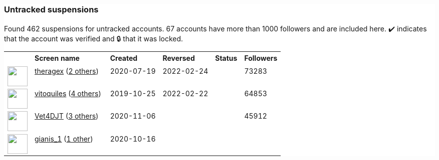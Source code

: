 
### Untracked suspensions

Found 462 suspensions for untracked accounts.
67 accounts have more than 1000 followers and are included here.
  ✔️ indicates that the account was verified and 🔒 that it was locked.

<table>
    <tr>
        <th></th>
        <th align="left">Screen name</th>
        <th align="left">Created</th>
        <th align="left">Reversed</th>
        <th align="left">Status</th>
        <th align="left">Followers</th>
    </tr>
        <tr>
            <td><a href="https://twitter.com/intent/user?user_id=1284890693907951618">
                <img src="https://pbs.twimg.com/profile_images/1558859769338798081/rDL35ZmO_normal.jpg" width="40px" height="40px" align="center"/></a>
            </td>
            <td>
                <a href="https://twitter.com/theragex">theragex</a>&nbsp;(<a href="https://api.memory.lol/v1/tw/id/1284890693907951618">2 others</a>)&nbsp;</td>
            <td>2020-07-19</td>
            <td>2022-02-24</td>
            <td align="center"></td>
            <td>73283</td>
        </tr>
        <tr>
            <td><a href="https://twitter.com/intent/user?user_id=1187524450809536513">
                <img src="https://pbs.twimg.com/profile_images/1534571269223481345/tardNjxI_normal.jpg" width="40px" height="40px" align="center"/></a>
            </td>
            <td>
                <a href="https://twitter.com/vitoquiles">vitoquiles</a>&nbsp;(<a href="https://api.memory.lol/v1/tw/id/1187524450809536513">4 others</a>)&nbsp;</td>
            <td>2019-10-25</td>
            <td>2022-02-22</td>
            <td align="center"></td>
            <td>64853</td>
        </tr>
        <tr>
            <td><a href="https://twitter.com/intent/user?user_id=1324743040951529473">
                <img src="https://pbs.twimg.com/profile_images/1485441383393636352/76KFSbqF_normal.jpg" width="40px" height="40px" align="center"/></a>
            </td>
            <td>
                <a href="https://twitter.com/Vet4DJT">Vet4DJT</a>&nbsp;(<a href="https://api.memory.lol/v1/tw/id/1324743040951529473">3 others</a>)&nbsp;</td>
            <td>2020-11-06</td>
            <td></td>
            <td align="center"></td>
            <td>45912</td>
        </tr>
        <tr>
            <td><a href="https://twitter.com/intent/user?user_id=1316974354316644352">
                <img src="https://pbs.twimg.com/profile_images/1483961556744519684/Mj5f1Z52_normal.jpg" width="40px" height="40px" align="center"/></a>
            </td>
            <td>
                <a href="https://twitter.com/gianis_1">gianis_1</a>&nbsp;(<a href="https://api.memory.lol/v1/tw/id/1316974354316644352">1 other</a>)&nbsp;</td>
            <td>2020-10-16</td>
            <td></td>
            <td align="center"></td>